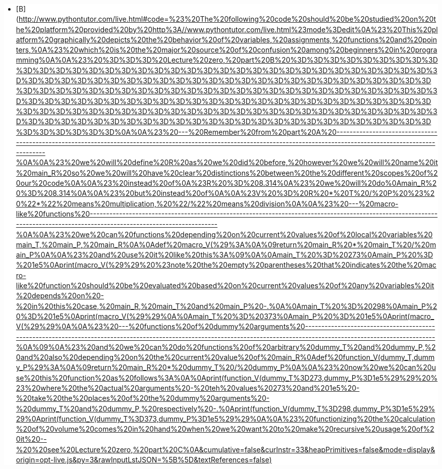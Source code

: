 * [B](http://www.pythontutor.com/live.html#code=%23%20The%20following%20code%20should%20be%20studied%20on%20the%20platform%20provided%20by%20http%3A//www.pythontutor.com/live.html%23mode%3Dedit%0A%23%20This%20platform%20graphically%20depicts%20the%20behavior%20of%20variables,%20assignments,%20functions%20and%20pointers,%0A%23%20which%20is%20the%20major%20source%20of%20confusion%20among%20beginners%20in%20programming%0A%0A%23%20%3D%3D%3D%20Lecture%20zero,%20part%20B%20%3D%3D%3D%3D%3D%3D%3D%3D%3D%3D%3D%3D%3D%3D%3D%3D%3D%3D%3D%3D%3D%3D%3D%3D%3D%3D%3D%3D%3D%3D%3D%3D%3D%3D%3D%3D%3D%3D%3D%3D%3D%3D%3D%3D%3D%3D%3D%3D%3D%3D%3D%3D%3D%3D%3D%3D%3D%3D%3D%3D%3D%3D%3D%3D%3D%3D%3D%3D%3D%3D%3D%3D%3D%3D%3D%3D%3D%3D%3D%3D%3D%3D%3D%3D%3D%3D%3D%3D%3D%3D%3D%3D%3D%3D%3D%3D%3D%3D%3D%3D%3D%3D%3D%3D%3D%3D%3D%3D%3D%3D%3D%3D%3D%3D%3D%3D%3D%3D%3D%3D%3D%3D%3D%3D%3D%3D%3D%3D%3D%3D%3D%3D%3D%3D%3D%3D%3D%3D%3D%3D%3D%3D%3D%3D%3D%3D%3D%3D%3D%3D%3D%3D%3D%3D%3D%3D%3D%3D%3D%3D%3D%3D%3D%3D%3D%3D%3D%3D%0A%0A%23%20---%20Remember%20from%20part%20A%20-------------------------------------------------------------------------------------------------------------------------------------------------------------------------%0A%0A%23%20we%20will%20define%20R%20as%20we%20did%20before,%20however%20we%20will%20name%20it%20main_R%20so%20we%20will%20have%20clear%20distinctions%20between%20the%20different%20scopes%20of%20our%20code%0A%0A%23%20instead%20of%0A%23R%20%3D%208.314%0A%23%20we%20will%20do%0Amain_R%20%3D%208.314%0A%0A%23%20but%20instead%20of%0A%0A%23V%20%3D%20R%20*%20T%20/%20P%20%23%20%22*%22%20means%20multiplication,%20%22/%22%20means%20division%0A%0A%23%20---%20macro-like%20functions%20-------------------------------------------------------------------------------------------------------------------------------------------------------------------------%0A%0A%23%20we%20can%20functions%20depending%20on%20current%20values%20of%20local%20variables%20main_T,%20main_P,%20main_R%0A%0Adef%20macro_V(%29%3A%0A%09return%20main_R%20*%20main_T%20/%20main_P%0A%0A%23%20and%20use%20it%20like%20this%3A%09%0A%0Amain_T%20%3D%20273%0Amain_P%20%3D%201e5%0Aprint(macro_V(%29%29%20%23note%20the%20empty%20parentheses%20that%20indicates%20the%20macro-like%20function%20should%20be%20evaluated%20based%20on%20current%20values%20of%20any%20variables%20it%20depends%20on%20-%20in%20this%20case,%20main_R,%20main_T%20and%20main_P%20-.%0A%0Amain_T%20%3D%20298%0Amain_P%20%3D%201e5%0Aprint(macro_V(%29%29%0A%0Amain_T%20%3D%20373%0Amain_P%20%3D%201e5%0Aprint(macro_V(%29%29%0A%0A%23%20---%20functions%20of%20dummy%20arguments%20-------------------------------------------------------------------------------------------------------------------------------------------------------------------------%0A%09%0A%23%20and%20we%20can%20do%20functions%20of%20arbitrary%20dummy_T%20and%20dummy_P,%20and%20also%20depending%20on%20the%20current%20value%20of%20main_R%0Adef%20function_V(dummy_T,dummy_P%29%3A%0A%09return%20main_R%20*%20dummy_T%20/%20dummy_P%0A%0A%23%20now%20we%20can%20use%20this%20function%20as%20follows%3A%0A%0Aprint(function_V(dummy_T%3D273,dummy_P%3D1e5%29%29%20%23%20where%20the%20actual%20arguments%20-%20teh%20values%20273%20and%201e5%20-%20take%20the%20places%20of%20the%20dummy%20arguments%20-%20dummy_T%20and%20dummy_P,%20respectively%20-.%0Aprint(function_V(dummy_T%3D298,dummy_P%3D1e5%29%29%0Aprint(function_V(dummy_T%3D373,dummy_P%3D1e5%29%29%0A%0A%23%20functionizing%20the%20calculation%20of%20volume%20comes%20in%20hand%20when%20we%20want%20to%20make%20recursive%20usage%20of%20it%20--%20%20see%20Lecture%20zero,%20part%20C%0A&cumulative=false&curInstr=33&heapPrimitives=false&mode=display&origin=opt-live.js&py=3&rawInputLstJSON=%5B%5D&textReferences=false)